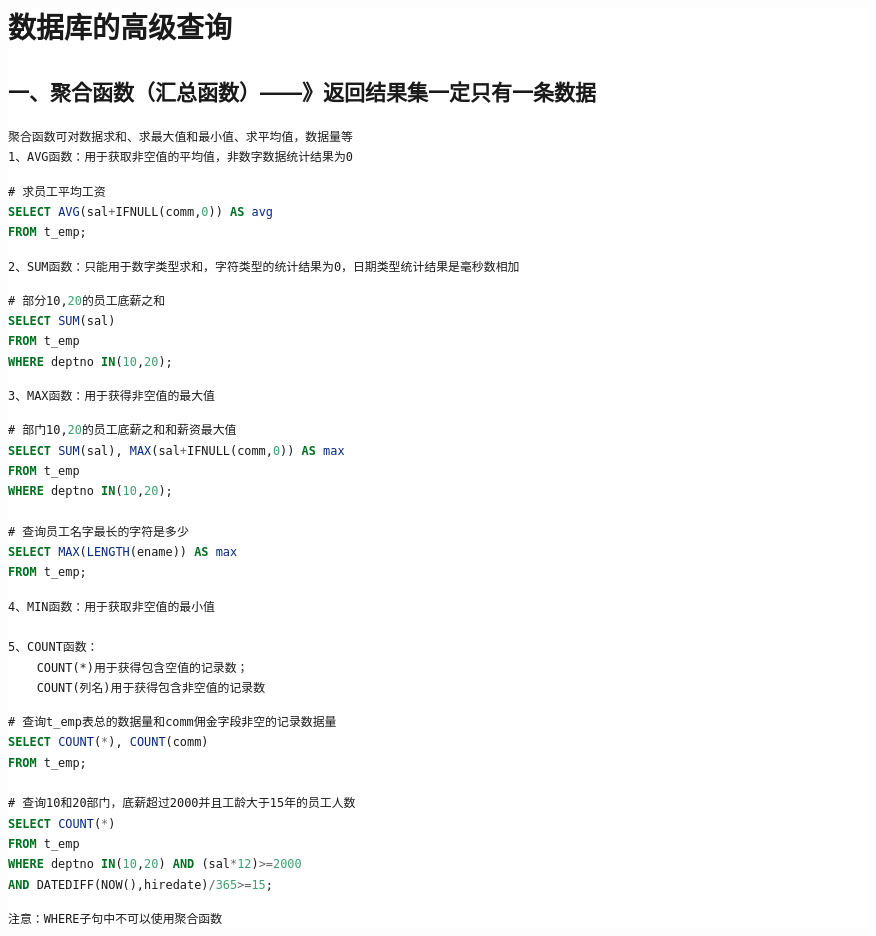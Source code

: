 # 数据库的高级查询

## 一、聚合函数（汇总函数）——》返回结果集一定只有一条数据
    聚合函数可对数据求和、求最大值和最小值、求平均值，数据量等
    1、AVG函数：用于获取非空值的平均值，非数字数据统计结果为0

```sql
# 求员工平均工资
SELECT AVG(sal+IFNULL(comm,0)) AS avg
FROM t_emp;
```


    2、SUM函数：只能用于数字类型求和，字符类型的统计结果为0，日期类型统计结果是毫秒数相加 

```sql
# 部分10,20的员工底薪之和
SELECT SUM(sal)
FROM t_emp
WHERE deptno IN(10,20);
```

    3、MAX函数：用于获得非空值的最大值 

```sql
# 部门10,20的员工底薪之和和薪资最大值
SELECT SUM(sal), MAX(sal+IFNULL(comm,0)) AS max
FROM t_emp
WHERE deptno IN(10,20);

# 查询员工名字最长的字符是多少
SELECT MAX(LENGTH(ename)) AS max
FROM t_emp;
```
 
    4、MIN函数：用于获取非空值的最小值

    5、COUNT函数：
        COUNT(*)用于获得包含空值的记录数；
        COUNT(列名)用于获得包含非空值的记录数

```sql
# 查询t_emp表总的数据量和comm佣金字段非空的记录数据量
SELECT COUNT(*), COUNT(comm)
FROM t_emp;

# 查询10和20部门，底薪超过2000并且工龄大于15年的员工人数
SELECT COUNT(*)
FROM t_emp
WHERE deptno IN(10,20) AND (sal*12)>=2000
AND DATEDIFF(NOW(),hiredate)/365>=15;
```

    注意：WHERE子句中不可以使用聚合函数
    